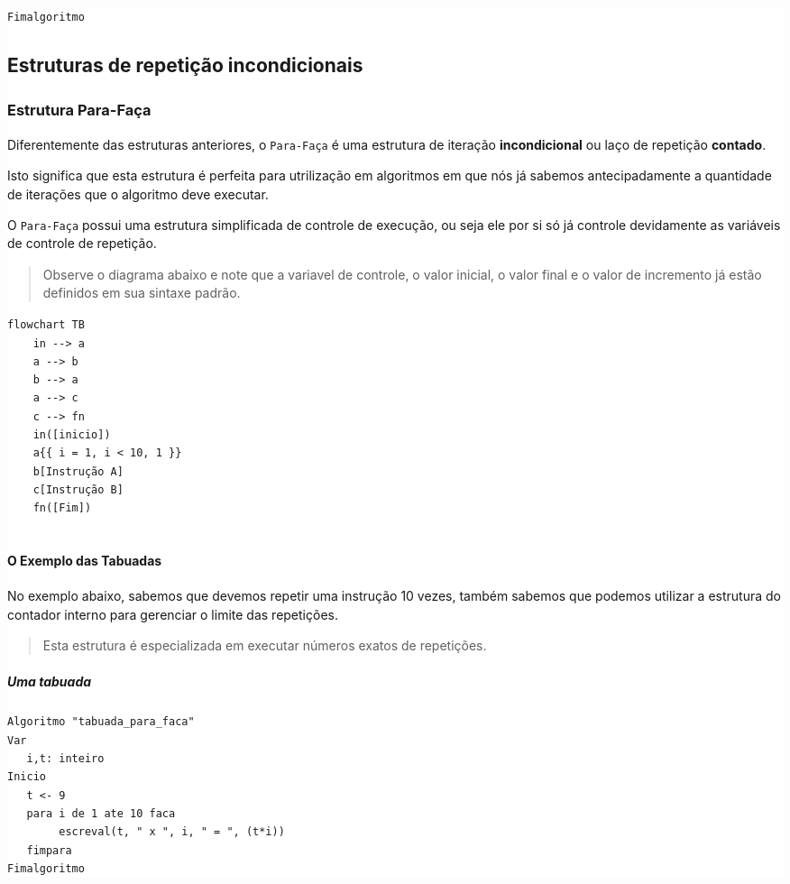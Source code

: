 ```
Fimalgoritmo

```

## Estruturas de repetição incondicionais

### Estrutura Para-Faça

Diferentemente das estruturas anteriores, o `Para-Faça` é uma estrutura de iteração **incondicional** ou laço de repetição **contado**.

Isto significa que esta estrutura é perfeita para utrilização em algoritmos em que nós já sabemos antecipadamente a quantidade de iterações que o algoritmo deve executar.

O `Para-Faça` possui uma estrutura simplificada de controle de execução, ou seja ele por si só já controle devidamente as variáveis de controle de repetição.

> Observe o diagrama abaixo e note que a variavel de controle, o valor inicial, o valor final e o valor de incremento já estão definidos em sua sintaxe padrão.


```mermaid
flowchart TB
    in --> a
    a --> b
    b --> a
    a --> c
    c --> fn
    in([inicio]) 
    a{{ i = 1, i < 10, 1 }}
    b[Instrução A]
    c[Instrução B]
    fn([Fim]) 
    
```

#### O Exemplo das Tabuadas

No exemplo abaixo, sabemos que devemos repetir uma instrução 10 vezes, também sabemos que podemos utilizar a estrutura do contador interno para gerenciar o limite das repetições.

> Esta estrutura é especializada em executar números exatos de repetições.

##### Uma tabuada

```
Algoritmo "tabuada_para_faca"
Var
   i,t: inteiro
Inicio
   t <- 9
   para i de 1 ate 10 faca
        escreval(t, " x ", i, " = ", (t*i))
   fimpara
Fimalgoritmo
```
